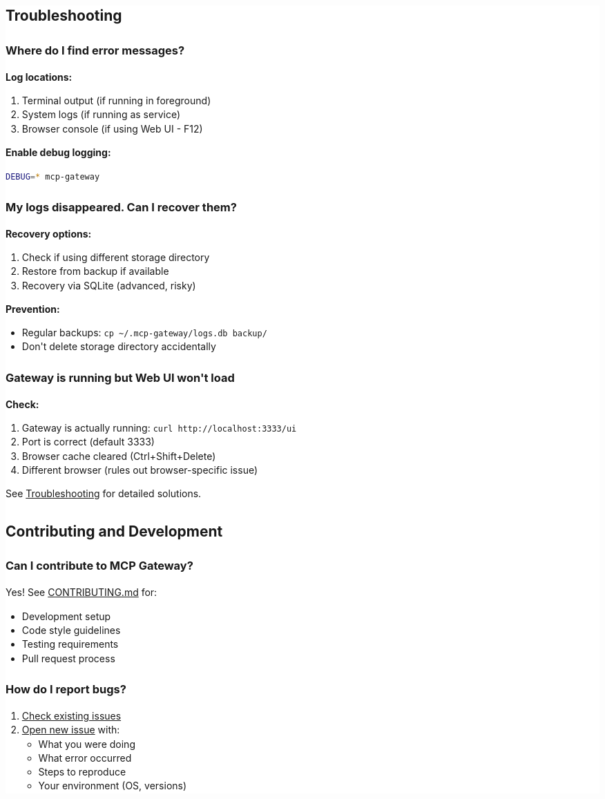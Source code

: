 ## Troubleshooting

### Where do I find error messages?

**Log locations:**
1. Terminal output (if running in foreground)
2. System logs (if running as service)
3. Browser console (if using Web UI - F12)

**Enable debug logging:**
```bash
DEBUG=* mcp-gateway
```

### My logs disappeared. Can I recover them?

**Recovery options:**
1. Check if using different storage directory
2. Restore from backup if available
3. Recovery via SQLite (advanced, risky)

**Prevention:**
- Regular backups: `cp ~/.mcp-gateway/logs.db backup/`
- Don't delete storage directory accidentally

### Gateway is running but Web UI won't load

**Check:**
1. Gateway is actually running: `curl http://localhost:3333/ui`
2. Port is correct (default 3333)
3. Browser cache cleared (Ctrl+Shift+Delete)
4. Different browser (rules out browser-specific issue)

See [Troubleshooting](./troubleshooting.md) for detailed solutions.

## Contributing and Development

### Can I contribute to MCP Gateway?

Yes! See [CONTRIBUTING.md](../../CONTRIBUTING.md) for:
- Development setup
- Code style guidelines
- Testing requirements
- Pull request process

### How do I report bugs?

1. [Check existing issues](https://github.com/fiberplane/mcp-gateway/issues)
2. [Open new issue](https://github.com/fiberplane/mcp-gateway/issues/new) with:
   - What you were doing
   - What error occurred
   - Steps to reproduce
   - Your environment (OS, versions)
